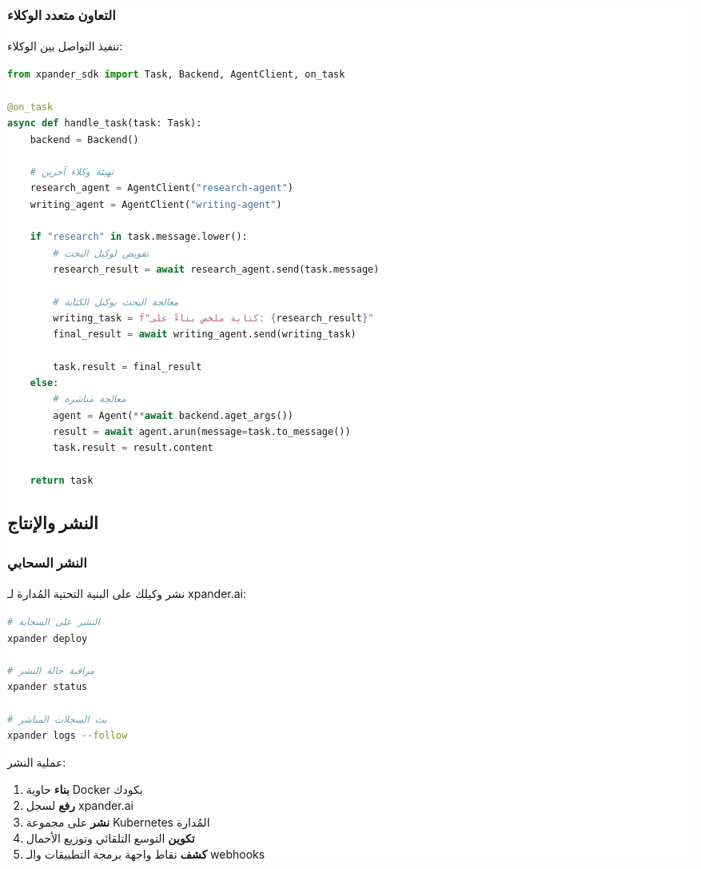 ### التعاون متعدد الوكلاء

تنفيذ التواصل بين الوكلاء:

```python
from xpander_sdk import Task, Backend, AgentClient, on_task

@on_task
async def handle_task(task: Task):
    backend = Backend()
    
    # تهيئة وكلاء آخرين
    research_agent = AgentClient("research-agent")
    writing_agent = AgentClient("writing-agent")
    
    if "research" in task.message.lower():
        # تفويض لوكيل البحث
        research_result = await research_agent.send(task.message)
        
        # معالجة البحث بوكيل الكتابة
        writing_task = f"كتابة ملخص بناءً على: {research_result}"
        final_result = await writing_agent.send(writing_task)
        
        task.result = final_result
    else:
        # معالجة مباشرة
        agent = Agent(**await backend.aget_args())
        result = await agent.arun(message=task.to_message())
        task.result = result.content
    
    return task
```

## النشر والإنتاج

### النشر السحابي

نشر وكيلك على البنية التحتية المُدارة لـ xpander.ai:

```bash
# النشر على السحابة
xpander deploy

# مراقبة حالة النشر
xpander status

# بث السجلات المباشر
xpander logs --follow
```

عملية النشر:
1. **بناء** حاوية Docker بكودك
2. **رفع** لسجل xpander.ai
3. **نشر** على مجموعة Kubernetes المُدارة
4. **تكوين** التوسع التلقائي وتوزيع الأحمال
5. **كشف** نقاط واجهة برمجة التطبيقات والـ webhooks
